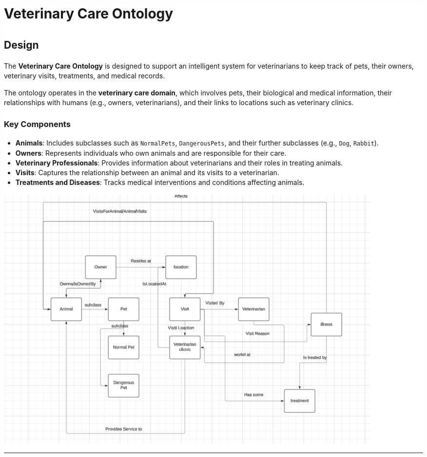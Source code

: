 Veterinary Care Ontology
========================

**Design**
----------

The **Veterinary Care Ontology** is designed to support an intelligent system for veterinarians to keep track of pets, their owners, veterinary visits, treatments, and medical records.

The ontology operates in the **veterinary care domain**, which involves pets, their biological and medical information, their relationships with humans (e.g., owners, veterinarians), and their links to locations such as veterinary clinics.

### **Key Components**

-   **Animals**: Includes subclasses such as `NormalPets`, `DangerousPets`, and their further subclasses (e.g., `Dog`, `Rabbit`).
-   **Owners**: Represents individuals who own animals and are responsible for their care.
-   **Veterinary Professionals**: Provides information about veterinarians and their roles in treating animals.
-   **Visits**: Captures the relationship between an animal and its visits to a veterinarian.
-   **Treatments and Diseases**: Tracks medical interventions and conditions affecting animals.


![Ontology Graph](Graph.png)

* * * * *
